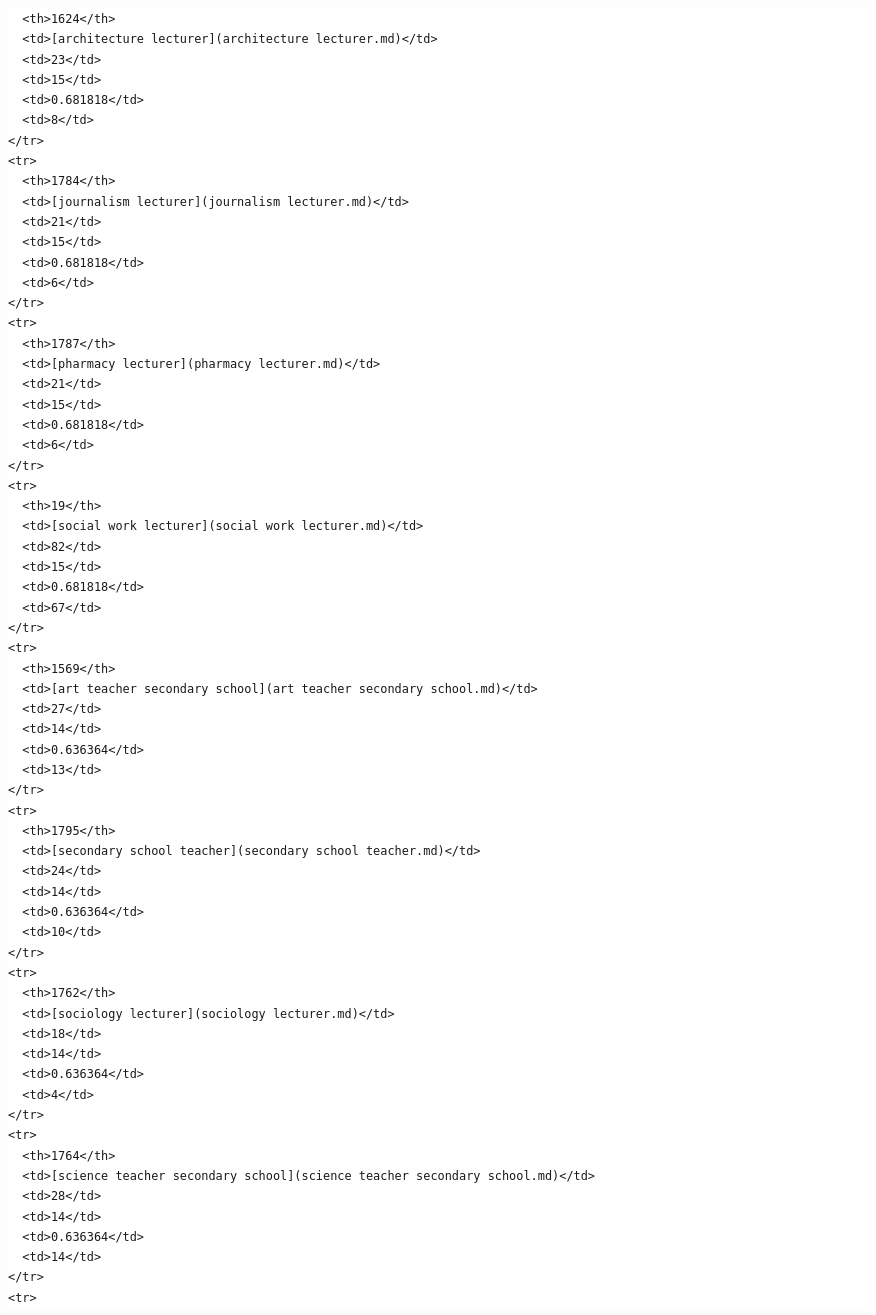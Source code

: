       <th>1624</th>
      <td>[architecture lecturer](architecture lecturer.md)</td>
      <td>23</td>
      <td>15</td>
      <td>0.681818</td>
      <td>8</td>
    </tr>
    <tr>
      <th>1784</th>
      <td>[journalism lecturer](journalism lecturer.md)</td>
      <td>21</td>
      <td>15</td>
      <td>0.681818</td>
      <td>6</td>
    </tr>
    <tr>
      <th>1787</th>
      <td>[pharmacy lecturer](pharmacy lecturer.md)</td>
      <td>21</td>
      <td>15</td>
      <td>0.681818</td>
      <td>6</td>
    </tr>
    <tr>
      <th>19</th>
      <td>[social work lecturer](social work lecturer.md)</td>
      <td>82</td>
      <td>15</td>
      <td>0.681818</td>
      <td>67</td>
    </tr>
    <tr>
      <th>1569</th>
      <td>[art teacher secondary school](art teacher secondary school.md)</td>
      <td>27</td>
      <td>14</td>
      <td>0.636364</td>
      <td>13</td>
    </tr>
    <tr>
      <th>1795</th>
      <td>[secondary school teacher](secondary school teacher.md)</td>
      <td>24</td>
      <td>14</td>
      <td>0.636364</td>
      <td>10</td>
    </tr>
    <tr>
      <th>1762</th>
      <td>[sociology lecturer](sociology lecturer.md)</td>
      <td>18</td>
      <td>14</td>
      <td>0.636364</td>
      <td>4</td>
    </tr>
    <tr>
      <th>1764</th>
      <td>[science teacher secondary school](science teacher secondary school.md)</td>
      <td>28</td>
      <td>14</td>
      <td>0.636364</td>
      <td>14</td>
    </tr>
    <tr>